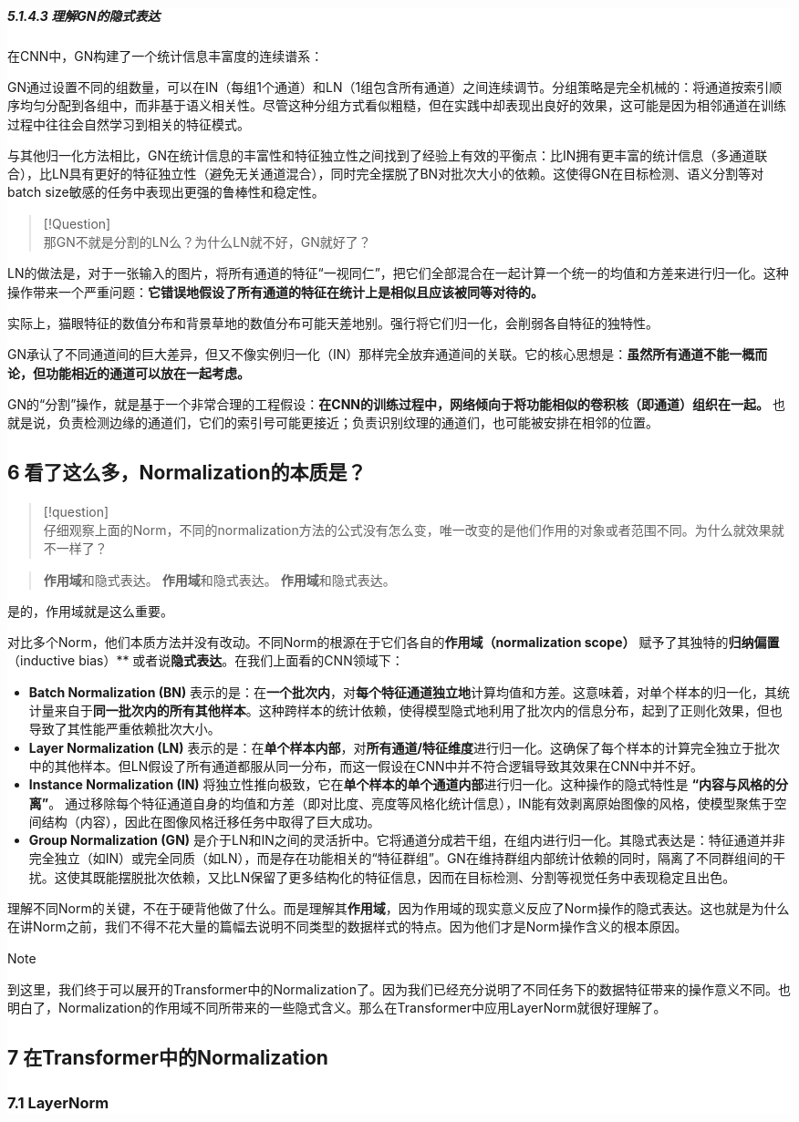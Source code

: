 ##### 5.1.4.3 理解GN的隐式表达

在CNN中，GN构建了一个统计信息丰富度的连续谱系：

GN通过设置不同的组数量，可以在IN（每组1个通道）和LN（1组包含所有通道）之间连续调节。分组策略是完全机械的：将通道按索引顺序均匀分配到各组中，而非基于语义相关性。尽管这种分组方式看似粗糙，但在实践中却表现出良好的效果，这可能是因为相邻通道在训练过程中往往会自然学习到相关的特征模式。

与其他归一化方法相比，GN在统计信息的丰富性和特征独立性之间找到了经验上有效的平衡点：比IN拥有更丰富的统计信息（多通道联合），比LN具有更好的特征独立性（避免无关通道混合），同时完全摆脱了BN对批次大小的依赖。这使得GN在目标检测、语义分割等对batch size敏感的任务中表现出更强的鲁棒性和稳定性。

> [!Question]  
> 那GN不就是分割的LN么？为什么LN就不好，GN就好了？

LN的做法是，对于一张输入的图片，将所有通道的特征“一视同仁”，把它们全部混合在一起计算一个统一的均值和方差来进行归一化。这种操作带来一个严重问题：**它错误地假设了所有通道的特征在统计上是相似且应该被同等对待的。** 

实际上，猫眼特征的数值分布和背景草地的数值分布可能天差地别。强行将它们归一化，会削弱各自特征的独特性。

GN承认了不同通道间的巨大差异，但又不像实例归一化（IN）那样完全放弃通道间的关联。它的核心思想是：**虽然所有通道不能一概而论，但功能相近的通道可以放在一起考虑。**

GN的“分割”操作，就是基于一个非常合理的工程假设：**在CNN的训练过程中，网络倾向于将功能相似的卷积核（即通道）组织在一起。** 也就是说，负责检测边缘的通道们，它们的索引号可能更接近；负责识别纹理的通道们，也可能被安排在相邻的位置。

## 6 看了这么多，Normalization的本质是？

> [!question]  
> 仔细观察上面的Norm，不同的normalization方法的公式没有怎么变，唯一改变的是他们作用的对象或者范围不同。为什么就效果就不一样了？


> **作用域**和隐式表达。
> **作用域**和隐式表达。
> **作用域**和隐式表达。

是的，作用域就是这么重要。

对比多个Norm，他们本质方法并没有改动。不同Norm的根源在于它们各自的**作用域（normalization scope）** 赋予了其独特的**归纳偏置**（inductive bias）** 或者说**隐式表达**。在我们上面看的CNN领域下：

- **Batch Normalization (BN)** 表示的是：在**一个批次内**，对**每个特征通道独立地**计算均值和方差。这意味着，对单个样本的归一化，其统计量来自于**同一批次内的所有其他样本**。这种跨样本的统计依赖，使得模型隐式地利用了批次内的信息分布，起到了正则化效果，但也导致了其性能严重依赖批次大小。
- **Layer Normalization (LN)** 表示的是：在**单个样本内部**，对**所有通道/特征维度**进行归一化。这确保了每个样本的计算完全独立于批次中的其他样本。但LN假设了所有通道都服从同一分布，而这一假设在CNN中并不符合逻辑导致其效果在CNN中并不好。
- **Instance Normalization (IN)** 将独立性推向极致，它在**单个样本的单个通道内部**进行归一化。这种操作的隐式特性是 **“内容与风格的分离”**。 通过移除每个特征通道自身的均值和方差（即对比度、亮度等风格化统计信息），IN能有效剥离原始图像的风格，使模型聚焦于空间结构（内容），因此在图像风格迁移任务中取得了巨大成功。
- **Group Normalization (GN)** 是介于LN和IN之间的灵活折中。它将通道分成若干组，在组内进行归一化。其隐式表达是：特征通道并非完全独立（如IN）或完全同质（如LN），而是存在功能相关的“特征群组”。GN在维持群组内部统计依赖的同时，隔离了不同群组间的干扰。这使其既能摆脱批次依赖，又比LN保留了更多结构化的特征信息，因而在目标检测、分割等视觉任务中表现稳定且出色。

理解不同Norm的关键，不在于硬背他做了什么。而是理解其**作用域**，因为作用域的现实意义反应了Norm操作的隐式表达。这也就是为什么在讲Norm之前，我们不得不花大量的篇幅去说明不同类型的数据样式的特点。因为他们才是Norm操作含义的根本原因。

> [!Note]  
> 到这里，我们终于可以展开的Transformer中的Normalization了。因为我们已经充分说明了不同任务下的数据特征带来的操作意义不同。也明白了，Normalization的作用域不同所带来的一些隐式含义。那么在Transformer中应用LayerNorm就很好理解了。
## 7 在Transformer中的Normalization



### 7.1 LayerNorm

